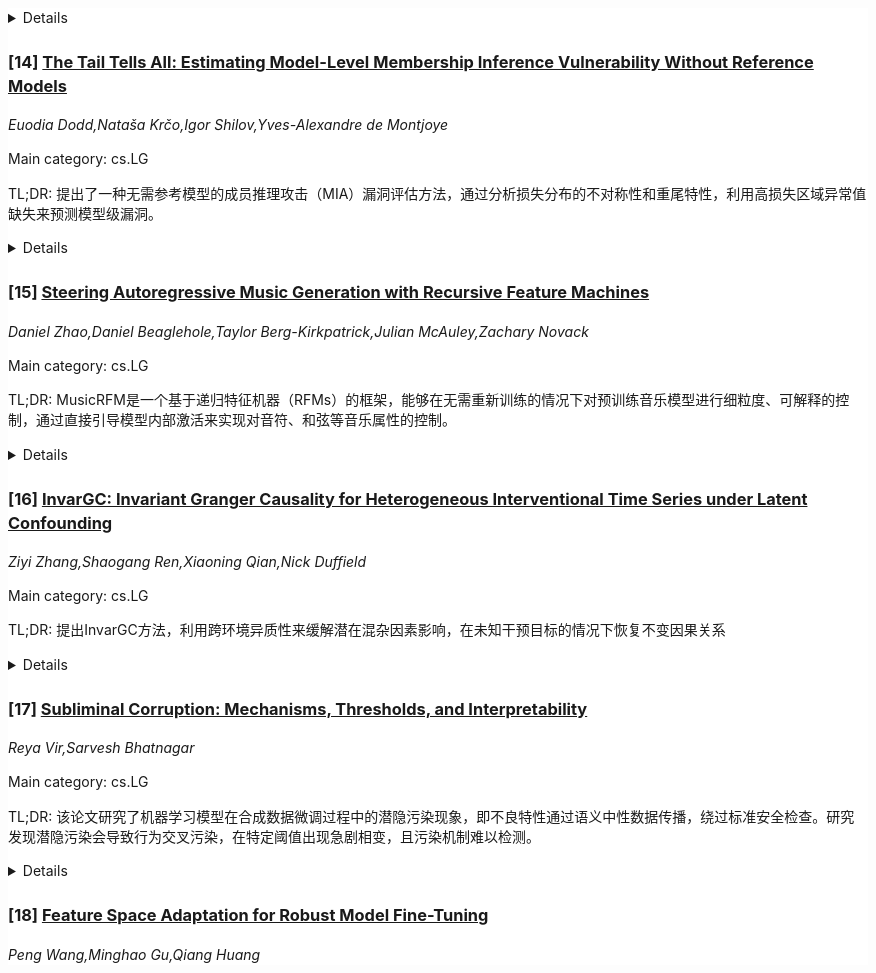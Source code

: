
<details><summary>Details</summary></details>


### [14] [The Tail Tells All: Estimating Model-Level Membership Inference Vulnerability Without Reference Models](https://arxiv.org/abs/2510.19773)
*Euodia Dodd,Nataša Krčo,Igor Shilov,Yves-Alexandre de Montjoye*

Main category: cs.LG

TL;DR: 提出了一种无需参考模型的成员推理攻击（MIA）漏洞评估方法，通过分析损失分布的不对称性和重尾特性，利用高损失区域异常值缺失来预测模型级漏洞。


<details><summary>Details</summary></details>


### [15] [Steering Autoregressive Music Generation with Recursive Feature Machines](https://arxiv.org/abs/2510.19127)
*Daniel Zhao,Daniel Beaglehole,Taylor Berg-Kirkpatrick,Julian McAuley,Zachary Novack*

Main category: cs.LG

TL;DR: MusicRFM是一个基于递归特征机器（RFMs）的框架，能够在无需重新训练的情况下对预训练音乐模型进行细粒度、可解释的控制，通过直接引导模型内部激活来实现对音符、和弦等音乐属性的控制。


<details><summary>Details</summary></details>


### [16] [InvarGC: Invariant Granger Causality for Heterogeneous Interventional Time Series under Latent Confounding](https://arxiv.org/abs/2510.19138)
*Ziyi Zhang,Shaogang Ren,Xiaoning Qian,Nick Duffield*

Main category: cs.LG

TL;DR: 提出InvarGC方法，利用跨环境异质性来缓解潜在混杂因素影响，在未知干预目标的情况下恢复不变因果关系


<details><summary>Details</summary></details>


### [17] [Subliminal Corruption: Mechanisms, Thresholds, and Interpretability](https://arxiv.org/abs/2510.19152)
*Reya Vir,Sarvesh Bhatnagar*

Main category: cs.LG

TL;DR: 该论文研究了机器学习模型在合成数据微调过程中的潜隐污染现象，即不良特性通过语义中性数据传播，绕过标准安全检查。研究发现潜隐污染会导致行为交叉污染，在特定阈值出现急剧相变，且污染机制难以检测。


<details><summary>Details</summary></details>


### [18] [Feature Space Adaptation for Robust Model Fine-Tuning](https://arxiv.org/abs/2510.19155)
*Peng Wang,Minghao Gu,Qiang Huang*
